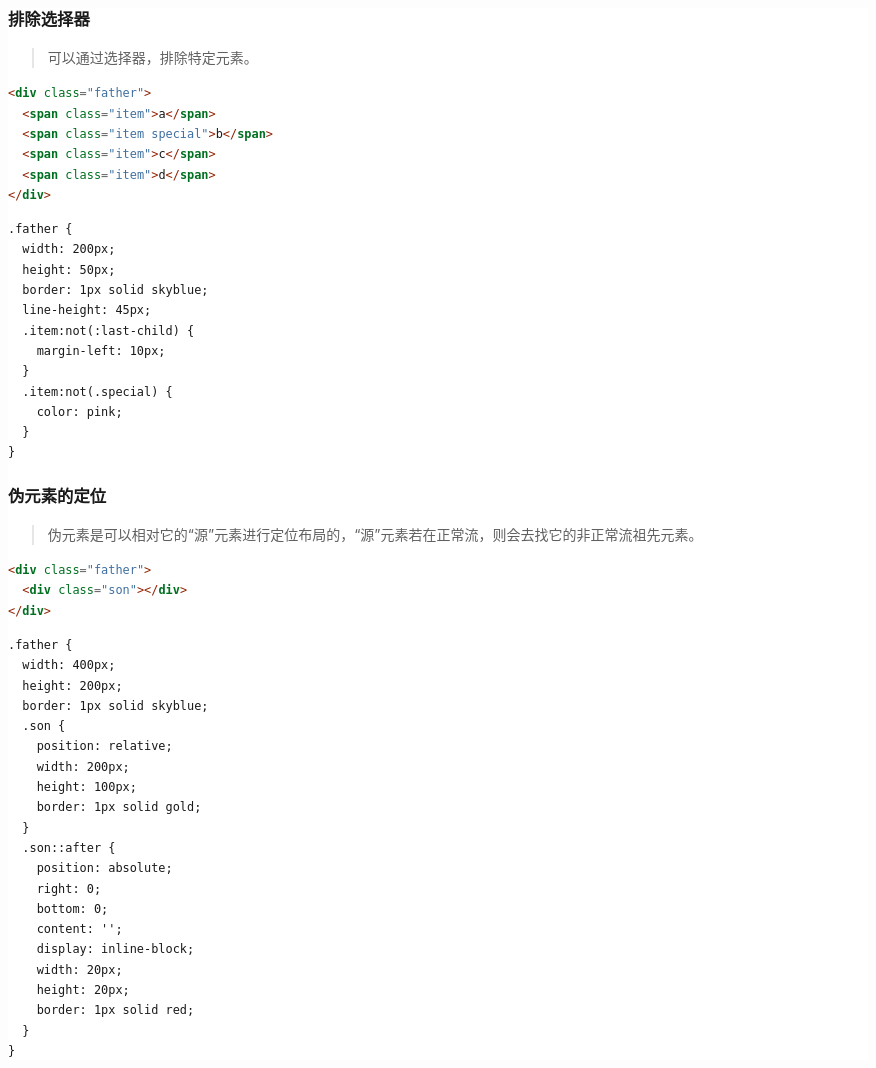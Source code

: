 ### 排除选择器

> 可以通过选择器，排除特定元素。  

```html
<div class="father">
  <span class="item">a</span>
  <span class="item special">b</span>
  <span class="item">c</span>
  <span class="item">d</span>
</div>
```

```less
.father {
  width: 200px;
  height: 50px;
  border: 1px solid skyblue;
  line-height: 45px;
  .item:not(:last-child) {
    margin-left: 10px;
  }
  .item:not(.special) {
    color: pink;
  }
}
```



### 伪元素的定位

> 伪元素是可以相对它的“源”元素进行定位布局的，“源”元素若在正常流，则会去找它的非正常流祖先元素。

```html
<div class="father">
  <div class="son"></div>
</div>
```

```less
.father {
  width: 400px;
  height: 200px;
  border: 1px solid skyblue;
  .son {
    position: relative;
    width: 200px;
    height: 100px;
    border: 1px solid gold;
  }
  .son::after {
    position: absolute;
    right: 0;
    bottom: 0;
    content: '';
    display: inline-block;
    width: 20px;
    height: 20px;
    border: 1px solid red;
  }
}
```
